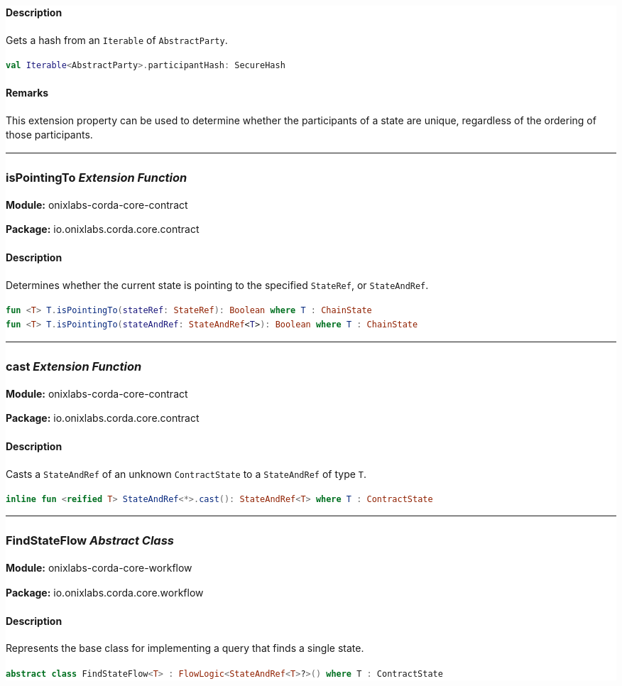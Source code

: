 #### Description

Gets a hash from an `Iterable` of `AbstractParty`.

```kotlin
val Iterable<AbstractParty>.participantHash: SecureHash
```

#### Remarks

This extension property can be used to determine whether the participants of a state are unique, regardless of the ordering of those participants.

---

### isPointingTo *Extension Function*

**Module:** onixlabs-corda-core-contract

**Package:** io.onixlabs.corda.core.contract

#### Description

Determines whether the current state is pointing to the specified `StateRef`, or `StateAndRef`.

```kotlin
fun <T> T.isPointingTo(stateRef: StateRef): Boolean where T : ChainState
fun <T> T.isPointingTo(stateAndRef: StateAndRef<T>): Boolean where T : ChainState
```

---

### cast *Extension Function*

**Module:** onixlabs-corda-core-contract

**Package:** io.onixlabs.corda.core.contract

#### Description

Casts a `StateAndRef` of an unknown `ContractState` to a `StateAndRef` of type `T`.

```kotlin
inline fun <reified T> StateAndRef<*>.cast(): StateAndRef<T> where T : ContractState
```

---

### FindStateFlow *Abstract Class*

**Module:** onixlabs-corda-core-workflow

**Package:** io.onixlabs.corda.core.workflow

#### Description

Represents the base class for implementing a query that finds a single state.

```kotlin
abstract class FindStateFlow<T> : FlowLogic<StateAndRef<T>?>() where T : ContractState
```

